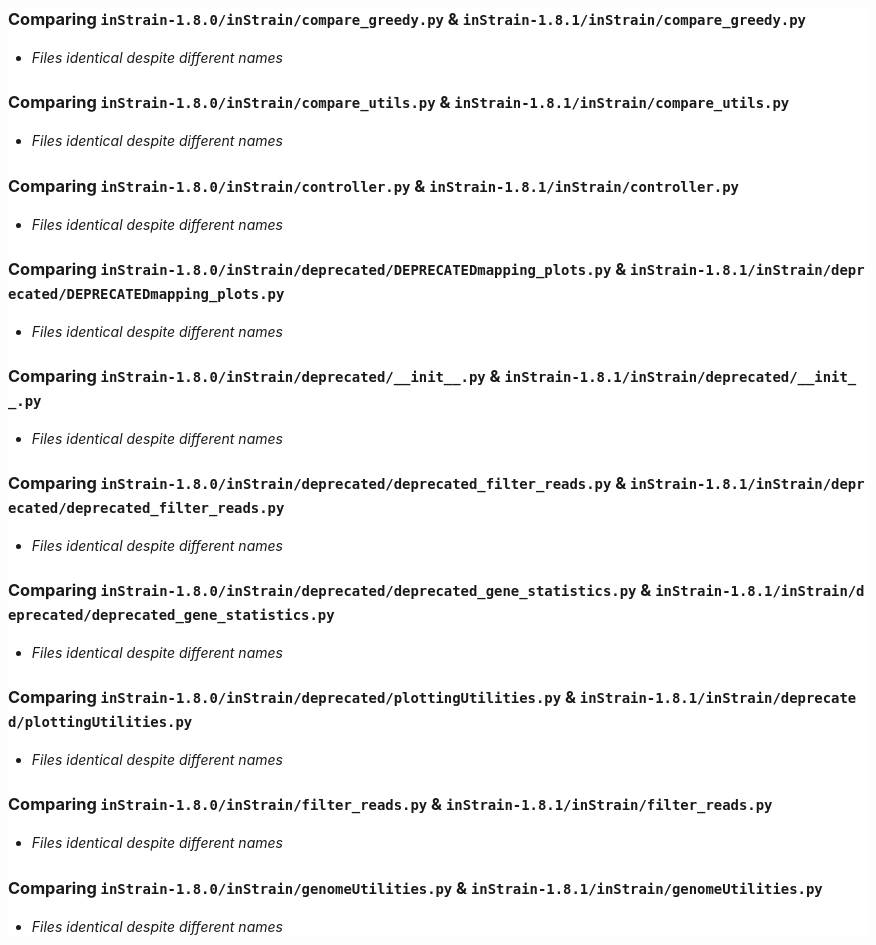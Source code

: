### Comparing `inStrain-1.8.0/inStrain/compare_greedy.py` & `inStrain-1.8.1/inStrain/compare_greedy.py`

 * *Files identical despite different names*

### Comparing `inStrain-1.8.0/inStrain/compare_utils.py` & `inStrain-1.8.1/inStrain/compare_utils.py`

 * *Files identical despite different names*

### Comparing `inStrain-1.8.0/inStrain/controller.py` & `inStrain-1.8.1/inStrain/controller.py`

 * *Files identical despite different names*

### Comparing `inStrain-1.8.0/inStrain/deprecated/DEPRECATEDmapping_plots.py` & `inStrain-1.8.1/inStrain/deprecated/DEPRECATEDmapping_plots.py`

 * *Files identical despite different names*

### Comparing `inStrain-1.8.0/inStrain/deprecated/__init__.py` & `inStrain-1.8.1/inStrain/deprecated/__init__.py`

 * *Files identical despite different names*

### Comparing `inStrain-1.8.0/inStrain/deprecated/deprecated_filter_reads.py` & `inStrain-1.8.1/inStrain/deprecated/deprecated_filter_reads.py`

 * *Files identical despite different names*

### Comparing `inStrain-1.8.0/inStrain/deprecated/deprecated_gene_statistics.py` & `inStrain-1.8.1/inStrain/deprecated/deprecated_gene_statistics.py`

 * *Files identical despite different names*

### Comparing `inStrain-1.8.0/inStrain/deprecated/plottingUtilities.py` & `inStrain-1.8.1/inStrain/deprecated/plottingUtilities.py`

 * *Files identical despite different names*

### Comparing `inStrain-1.8.0/inStrain/filter_reads.py` & `inStrain-1.8.1/inStrain/filter_reads.py`

 * *Files identical despite different names*

### Comparing `inStrain-1.8.0/inStrain/genomeUtilities.py` & `inStrain-1.8.1/inStrain/genomeUtilities.py`

 * *Files identical despite different names*
